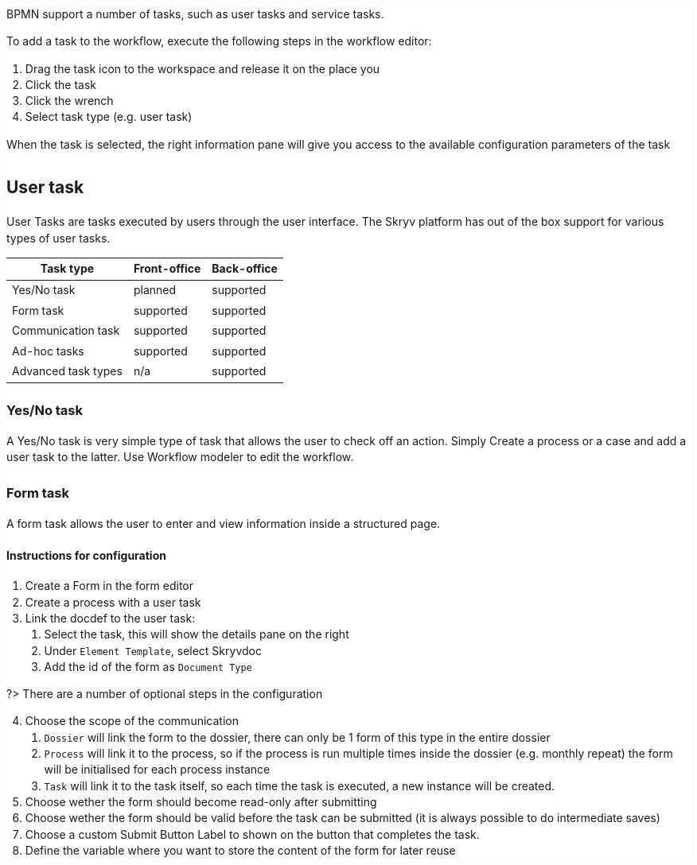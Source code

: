 BPMN support a number of tasks, such as user tasks and service tasks.

To add a task to the workflow, execute the following steps in the workflow editor:

1. Drag the task icon to the workspace and release it on the place you
2. Click the task
3. Click the wrench
4. Select task type (e.g. user task)

When the task is selected, the right information pane will give you access to the available configuration parameters of the task

## User task

User Tasks are tasks executed by users through the user interface.
The Skryv platform has out of the box support for various types of user tasks.

| Task type           | Front-office | Back-office |
| ------------------- | ------------ | ----------- |
| Yes/No task         | planned      | supported   |
| Form task           | supported    | supported   |
| Communication task  | supported    | supported   |
| Ad-hoc tasks        | supported    | supported   |
| Advanced task types | n/a          | supported   |

### Yes/No task

A Yes/No task is very simple type of task that allows the user to check off an action.
Simply Create a process or a case and add a user task to the latter. Use Workflow modeler to edit the workflow.

### Form task

A form task allows the user to enter and view information inside a structured page.

#### Instructions for configuration

1. Create a Form in the form editor
2. Create a process with a user task
3. Link the docdef to the user task:
   1. Select the task, this will show the details pane on the right
   2. Under `Element Template`, select Skryvdoc
   3. Add the id of the form as `Document Type`

?> There are a number of optional steps in the configuration

4. Choose the scope of the communication
   1. `Dossier` will link the form to the dossier, there can only be 1 form of this type in the entire dossier
   2. `Process` will link it to the process, so if the process is run multiple times inside the dossier (e.g. monthly repeat) the form will be initialised for each process instance
   3. `Task` will link it to the task itself, so each time the task is executed, a new instance will be created.
5. Choose wether the form should become read-only after submitting
6. Choose wether the form should be valid before the task can be submitted (it is always possible to do intermediate saves)
7. Choose a custom Submit Button Label to shown on the button that completes the task.
8. Define the variable where you want to store the content of the form for later reuse
